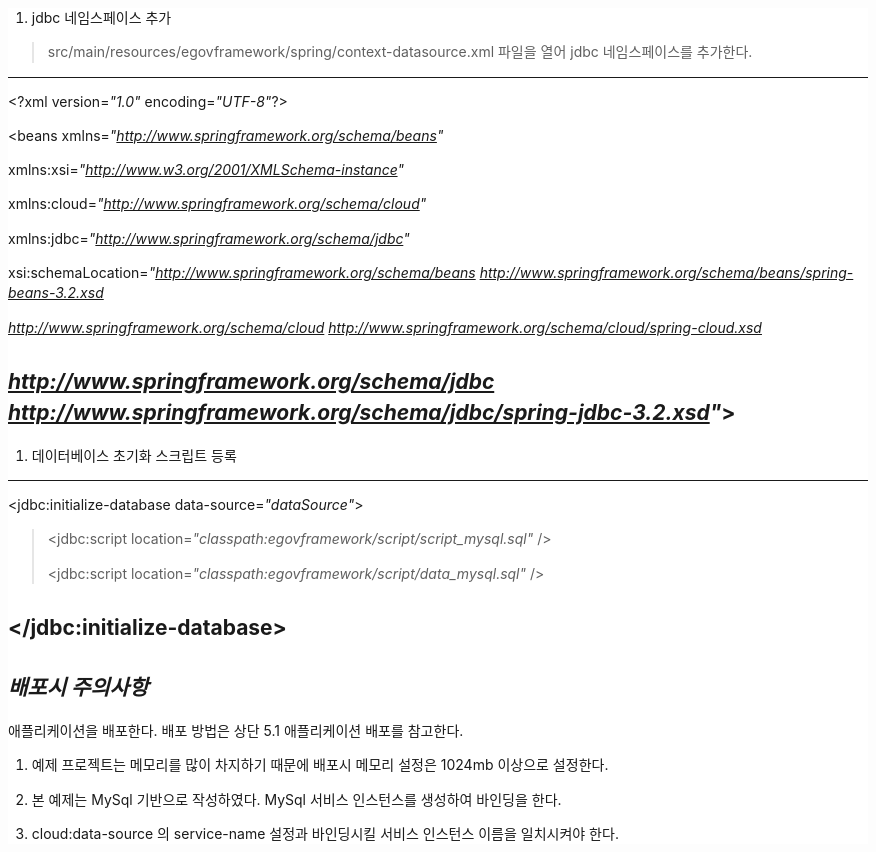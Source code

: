 1.  jdbc 네임스페이스 추가

> src/main/resources/egovframework/spring/context-datasource.xml 파일을
> 열어 jdbc 네임스페이스를 추가한다.

  ------------------------------------------------------------------------------------------------------------------------------------
  &lt;?xml version=*"1.0"* encoding=*"UTF-8"*?&gt;

  &lt;beans xmlns=*"http://www.springframework.org/schema/beans"*

  xmlns:xsi=*"http://www.w3.org/2001/XMLSchema-instance"*

  xmlns:cloud=*"http://www.springframework.org/schema/cloud"*

  xmlns:jdbc=*"http://www.springframework.org/schema/jdbc"*

  xsi:schemaLocation=*"http://www.springframework.org/schema/beans http://www.springframework.org/schema/beans/spring-beans-3.2.xsd*

  *http://www.springframework.org/schema/cloud http://www.springframework.org/schema/cloud/spring-cloud.xsd*

  *http://www.springframework.org/schema/jdbc http://www.springframework.org/schema/jdbc/spring-jdbc-3.2.xsd"*&gt;
  ------------------------------------------------------------------------------------------------------------------------------------

1.  데이터베이스 초기화 스크립트 등록

  ---------------------------------------------------------------------------------------
  &lt;jdbc:initialize-database data-source=*"dataSource"*&gt;

  > &lt;jdbc:script location=*"classpath:egovframework/script/script\_mysql.sql"* /&gt;
  >
  > &lt;jdbc:script location=*"classpath:egovframework/script/data\_mysql.sql"* /&gt;

  &lt;/jdbc:initialize-database&gt;
  ---------------------------------------------------------------------------------------

***배포시 주의사항***
---------------------

애플리케이션을 배포한다. 배포 방법은 상단 5.1 애플리케이션 배포를
참고한다.

1.  예제 프로젝트는 메모리를 많이 차지하기 때문에 배포시 메모리 설정은
    1024mb 이상으로 설정한다.

2.  본 예제는 MySql 기반으로 작성하였다. MySql 서비스 인스턴스를
    생성하여 바인딩을 한다.

3.  cloud:data-source 의 service-name 설정과 바인딩시킬 서비스 인스턴스
    이름을 일치시켜야 한다.


